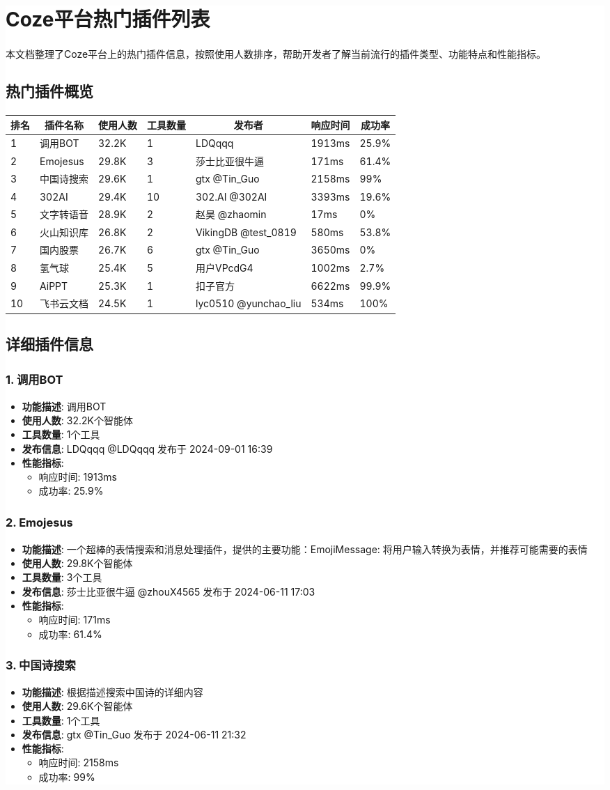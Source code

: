 # Coze平台热门插件列表

本文档整理了Coze平台上的热门插件信息，按照使用人数排序，帮助开发者了解当前流行的插件类型、功能特点和性能指标。

## 热门插件概览

| 排名 | 插件名称 | 使用人数 | 工具数量 | 发布者 | 响应时间 | 成功率 |
|------|---------|---------|---------|-------|---------|-------|
| 1 | 调用BOT | 32.2K | 1 | LDQqqq | 1913ms | 25.9% |
| 2 | Emojesus | 29.8K | 3 | 莎士比亚很牛逼 | 171ms | 61.4% |
| 3 | 中国诗搜索 | 29.6K | 1 | gtx @Tin_Guo | 2158ms | 99% |
| 4 | 302AI | 29.4K | 10 | 302.AI @302AI | 3393ms | 19.6% |
| 5 | 文字转语音 | 28.9K | 2 | 赵昊 @zhaomin | 17ms | 0% |
| 6 | 火山知识库 | 26.8K | 2 | VikingDB @test_0819 | 580ms | 53.8% |
| 7 | 国内股票 | 26.7K | 6 | gtx @Tin_Guo | 3650ms | 0% |
| 8 | 氢气球 | 25.4K | 5 | 用户VPcdG4 | 1002ms | 2.7% |
| 9 | AiPPT | 25.3K | 1 | 扣子官方 | 6622ms | 99.9% |
| 10 | 飞书云文档 | 24.5K | 1 | lyc0510 @yunchao_liu | 534ms | 100% |

## 详细插件信息

### 1. 调用BOT
- **功能描述**: 调用BOT
- **使用人数**: 32.2K个智能体
- **工具数量**: 1个工具
- **发布信息**: LDQqqq @LDQqqq 发布于 2024-09-01 16:39
- **性能指标**: 
  - 响应时间: 1913ms
  - 成功率: 25.9%

### 2. Emojesus
- **功能描述**: 一个超棒的表情搜索和消息处理插件，提供的主要功能：EmojiMessage: 将用户输入转换为表情，并推荐可能需要的表情
- **使用人数**: 29.8K个智能体
- **工具数量**: 3个工具
- **发布信息**: 莎士比亚很牛逼 @zhouX4565 发布于 2024-06-11 17:03
- **性能指标**: 
  - 响应时间: 171ms
  - 成功率: 61.4%

### 3. 中国诗搜索
- **功能描述**: 根据描述搜索中国诗的详细内容
- **使用人数**: 29.6K个智能体
- **工具数量**: 1个工具
- **发布信息**: gtx @Tin_Guo 发布于 2024-06-11 21:32
- **性能指标**: 
  - 响应时间: 2158ms
  - 成功率: 99%
